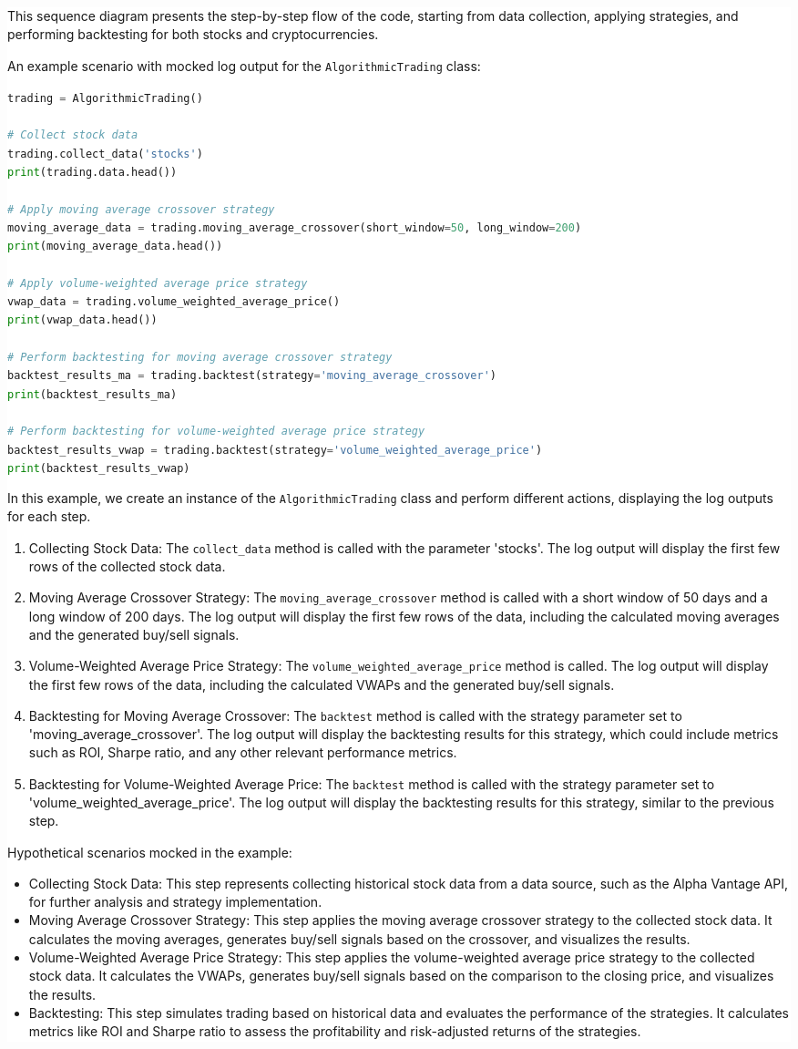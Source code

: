 This sequence diagram presents the step-by-step flow of the code, starting from data collection, applying strategies, and performing backtesting for both stocks and cryptocurrencies.

An example scenario with mocked log output for the `AlgorithmicTrading` class:

```python
trading = AlgorithmicTrading()

# Collect stock data
trading.collect_data('stocks')
print(trading.data.head())

# Apply moving average crossover strategy
moving_average_data = trading.moving_average_crossover(short_window=50, long_window=200)
print(moving_average_data.head())

# Apply volume-weighted average price strategy
vwap_data = trading.volume_weighted_average_price()
print(vwap_data.head())

# Perform backtesting for moving average crossover strategy
backtest_results_ma = trading.backtest(strategy='moving_average_crossover')
print(backtest_results_ma)

# Perform backtesting for volume-weighted average price strategy
backtest_results_vwap = trading.backtest(strategy='volume_weighted_average_price')
print(backtest_results_vwap)
```

In this example, we create an instance of the `AlgorithmicTrading` class and perform different actions, displaying the log outputs for each step.

1. Collecting Stock Data: The `collect_data` method is called with the parameter 'stocks'. The log output will display the first few rows of the collected stock data.

2. Moving Average Crossover Strategy: The `moving_average_crossover` method is called with a short window of 50 days and a long window of 200 days. The log output will display the first few rows of the data, including the calculated moving averages and the generated buy/sell signals.

3. Volume-Weighted Average Price Strategy: The `volume_weighted_average_price` method is called. The log output will display the first few rows of the data, including the calculated VWAPs and the generated buy/sell signals.

4. Backtesting for Moving Average Crossover: The `backtest` method is called with the strategy parameter set to 'moving_average_crossover'. The log output will display the backtesting results for this strategy, which could include metrics such as ROI, Sharpe ratio, and any other relevant performance metrics.

5. Backtesting for Volume-Weighted Average Price: The `backtest` method is called with the strategy parameter set to 'volume_weighted_average_price'. The log output will display the backtesting results for this strategy, similar to the previous step.

Hypothetical scenarios mocked in the example:
- Collecting Stock Data: This step represents collecting historical stock data from a data source, such as the Alpha Vantage API, for further analysis and strategy implementation.
- Moving Average Crossover Strategy: This step applies the moving average crossover strategy to the collected stock data. It calculates the moving averages, generates buy/sell signals based on the crossover, and visualizes the results.
- Volume-Weighted Average Price Strategy: This step applies the volume-weighted average price strategy to the collected stock data. It calculates the VWAPs, generates buy/sell signals based on the comparison to the closing price, and visualizes the results.
- Backtesting: This step simulates trading based on historical data and evaluates the performance of the strategies. It calculates metrics like ROI and Sharpe ratio to assess the profitability and risk-adjusted returns of the strategies.
